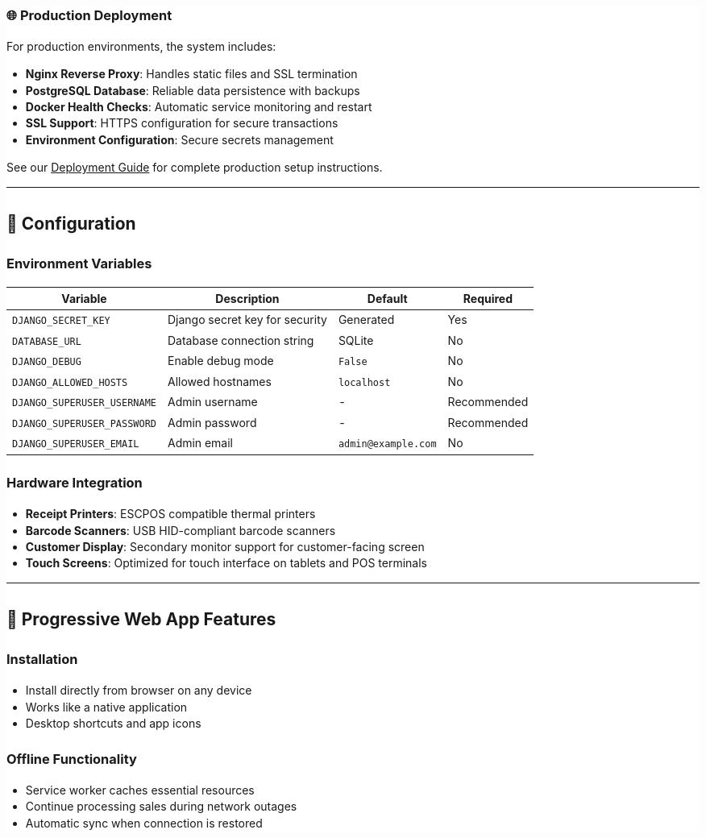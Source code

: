 ### 🌐 **Production Deployment**

For production environments, the system includes:

- **Nginx Reverse Proxy**: Handles static files and SSL termination
- **PostgreSQL Database**: Reliable data persistence with backups
- **Docker Health Checks**: Automatic service monitoring and restart
- **SSL Support**: HTTPS configuration for secure transactions
- **Environment Configuration**: Secure secrets management

See our [Deployment Guide](https://github.com/hartou/ireti-pos-light/blob/main/DEPLOYMENT.md) for complete production setup instructions.

---

## 🔧 Configuration

### **Environment Variables**

| Variable | Description | Default | Required |
|----------|-------------|---------|----------|
| `DJANGO_SECRET_KEY` | Django secret key for security | Generated | Yes |
| `DATABASE_URL` | Database connection string | SQLite | No |
| `DJANGO_DEBUG` | Enable debug mode | `False` | No |
| `DJANGO_ALLOWED_HOSTS` | Allowed hostnames | `localhost` | No |
| `DJANGO_SUPERUSER_USERNAME` | Admin username | - | Recommended |
| `DJANGO_SUPERUSER_PASSWORD` | Admin password | - | Recommended |
| `DJANGO_SUPERUSER_EMAIL` | Admin email | `admin@example.com` | No |

### **Hardware Integration**

- **Receipt Printers**: ESCPOS compatible thermal printers
- **Barcode Scanners**: USB HID-compliant barcode scanners
- **Customer Display**: Secondary monitor support for customer-facing screen
- **Touch Screens**: Optimized for touch interface on tablets and POS terminals

---

## 📱 Progressive Web App Features

### **Installation**
- Install directly from browser on any device
- Works like a native application
- Desktop shortcuts and app icons

### **Offline Functionality**
- Service worker caches essential resources
- Continue processing sales during network outages
- Automatic sync when connection is restored
